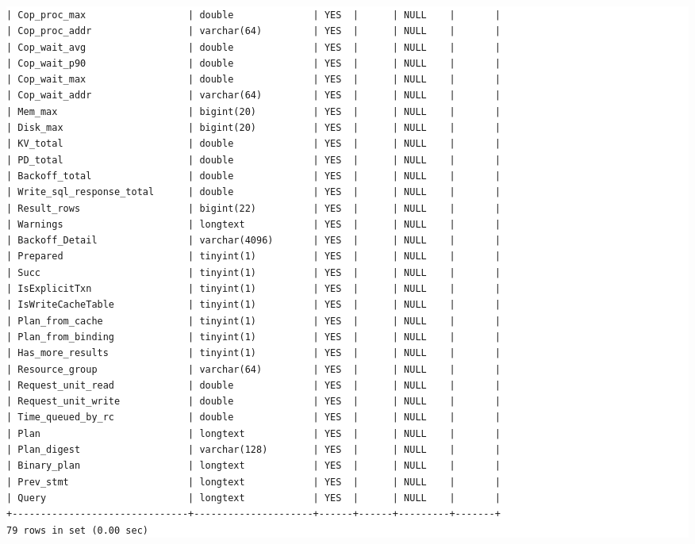     | Cop_proc_max                  | double              | YES  |      | NULL    |       |
    | Cop_proc_addr                 | varchar(64)         | YES  |      | NULL    |       |
    | Cop_wait_avg                  | double              | YES  |      | NULL    |       |
    | Cop_wait_p90                  | double              | YES  |      | NULL    |       |
    | Cop_wait_max                  | double              | YES  |      | NULL    |       |
    | Cop_wait_addr                 | varchar(64)         | YES  |      | NULL    |       |
    | Mem_max                       | bigint(20)          | YES  |      | NULL    |       |
    | Disk_max                      | bigint(20)          | YES  |      | NULL    |       |
    | KV_total                      | double              | YES  |      | NULL    |       |
    | PD_total                      | double              | YES  |      | NULL    |       |
    | Backoff_total                 | double              | YES  |      | NULL    |       |
    | Write_sql_response_total      | double              | YES  |      | NULL    |       |
    | Result_rows                   | bigint(22)          | YES  |      | NULL    |       |
    | Warnings                      | longtext            | YES  |      | NULL    |       |
    | Backoff_Detail                | varchar(4096)       | YES  |      | NULL    |       |
    | Prepared                      | tinyint(1)          | YES  |      | NULL    |       |
    | Succ                          | tinyint(1)          | YES  |      | NULL    |       |
    | IsExplicitTxn                 | tinyint(1)          | YES  |      | NULL    |       |
    | IsWriteCacheTable             | tinyint(1)          | YES  |      | NULL    |       |
    | Plan_from_cache               | tinyint(1)          | YES  |      | NULL    |       |
    | Plan_from_binding             | tinyint(1)          | YES  |      | NULL    |       |
    | Has_more_results              | tinyint(1)          | YES  |      | NULL    |       |
    | Resource_group                | varchar(64)         | YES  |      | NULL    |       |
    | Request_unit_read             | double              | YES  |      | NULL    |       |
    | Request_unit_write            | double              | YES  |      | NULL    |       |
    | Time_queued_by_rc             | double              | YES  |      | NULL    |       |
    | Plan                          | longtext            | YES  |      | NULL    |       |
    | Plan_digest                   | varchar(128)        | YES  |      | NULL    |       |
    | Binary_plan                   | longtext            | YES  |      | NULL    |       |
    | Prev_stmt                     | longtext            | YES  |      | NULL    |       |
    | Query                         | longtext            | YES  |      | NULL    |       |
    +-------------------------------+---------------------+------+------+---------+-------+
    79 rows in set (0.00 sec)
